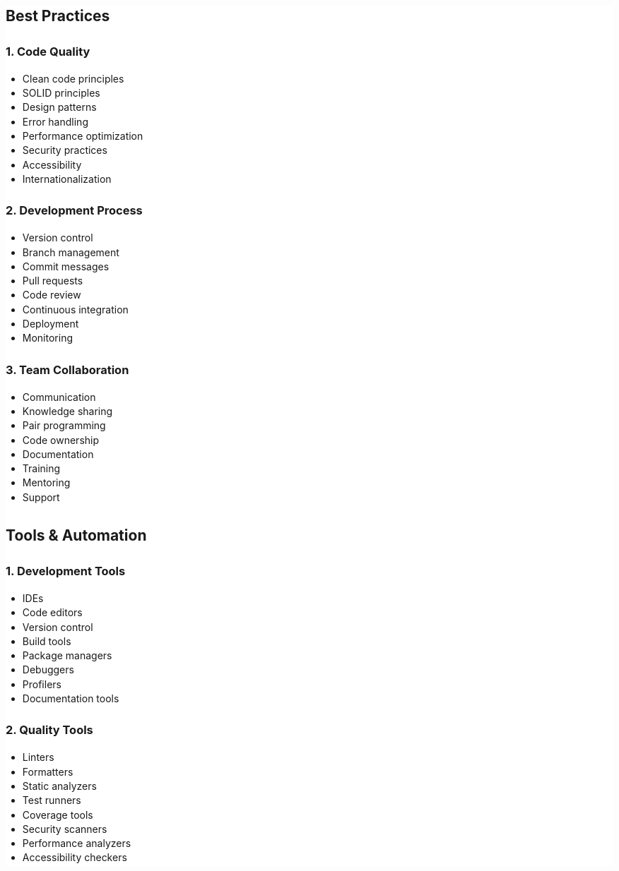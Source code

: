 ## Best Practices

### 1. Code Quality
- Clean code principles
- SOLID principles
- Design patterns
- Error handling
- Performance optimization
- Security practices
- Accessibility
- Internationalization

### 2. Development Process
- Version control
- Branch management
- Commit messages
- Pull requests
- Code review
- Continuous integration
- Deployment
- Monitoring

### 3. Team Collaboration
- Communication
- Knowledge sharing
- Pair programming
- Code ownership
- Documentation
- Training
- Mentoring
- Support

## Tools & Automation

### 1. Development Tools
- IDEs
- Code editors
- Version control
- Build tools
- Package managers
- Debuggers
- Profilers
- Documentation tools

### 2. Quality Tools
- Linters
- Formatters
- Static analyzers
- Test runners
- Coverage tools
- Security scanners
- Performance analyzers
- Accessibility checkers
